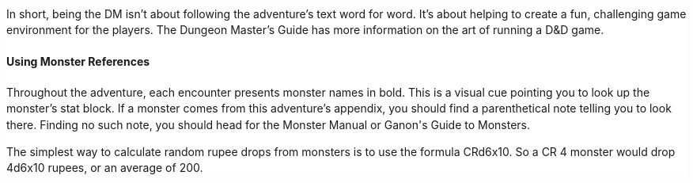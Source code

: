 In short, being the DM isn’t about following the adventure’s text word for word. It’s about helping to create a fun, challenging game environment for the players. The Dungeon Master’s Guide has more information on the art of running a D&D game.

#### Using Monster References

Throughout the adventure, each encounter presents monster names in bold. This is a visual cue pointing you to look up the monster’s stat block. If a monster comes from this adventure’s appendix, you should find a parenthetical note telling you to look there. Finding no such note, you should head for the Monster Manual or Ganon's Guide to Monsters.

The simplest way to calculate random rupee drops from monsters is to use the formula CRd6x10. So a CR 4 monster would drop 4d6x10 rupees, or an average of 200.

